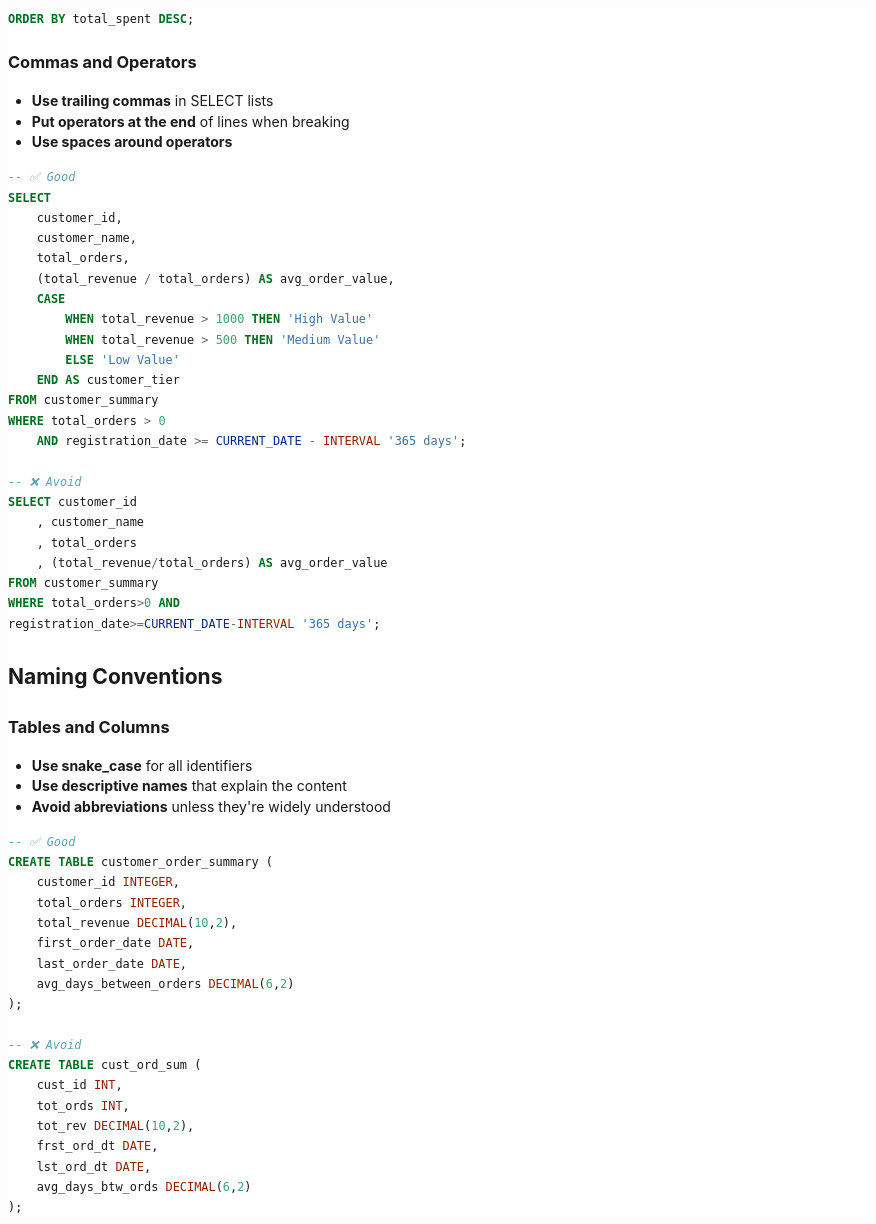 ```sql
ORDER BY total_spent DESC;
```

### Commas and Operators

- **Use trailing commas** in SELECT lists
- **Put operators at the end** of lines when breaking
- **Use spaces around operators**

```sql
-- ✅ Good
SELECT 
    customer_id,
    customer_name,
    total_orders,
    (total_revenue / total_orders) AS avg_order_value,
    CASE 
        WHEN total_revenue > 1000 THEN 'High Value'
        WHEN total_revenue > 500 THEN 'Medium Value'
        ELSE 'Low Value'
    END AS customer_tier
FROM customer_summary
WHERE total_orders > 0
    AND registration_date >= CURRENT_DATE - INTERVAL '365 days';

-- ❌ Avoid
SELECT customer_id
    , customer_name
    , total_orders
    , (total_revenue/total_orders) AS avg_order_value
FROM customer_summary
WHERE total_orders>0 AND
registration_date>=CURRENT_DATE-INTERVAL '365 days';
```

## Naming Conventions

### Tables and Columns

- **Use snake_case** for all identifiers
- **Use descriptive names** that explain the content
- **Avoid abbreviations** unless they're widely understood

```sql
-- ✅ Good
CREATE TABLE customer_order_summary (
    customer_id INTEGER,
    total_orders INTEGER,
    total_revenue DECIMAL(10,2),
    first_order_date DATE,
    last_order_date DATE,
    avg_days_between_orders DECIMAL(6,2)
);

-- ❌ Avoid
CREATE TABLE cust_ord_sum (
    cust_id INT,
    tot_ords INT,
    tot_rev DECIMAL(10,2),
    frst_ord_dt DATE,
    lst_ord_dt DATE,
    avg_days_btw_ords DECIMAL(6,2)
);
```
